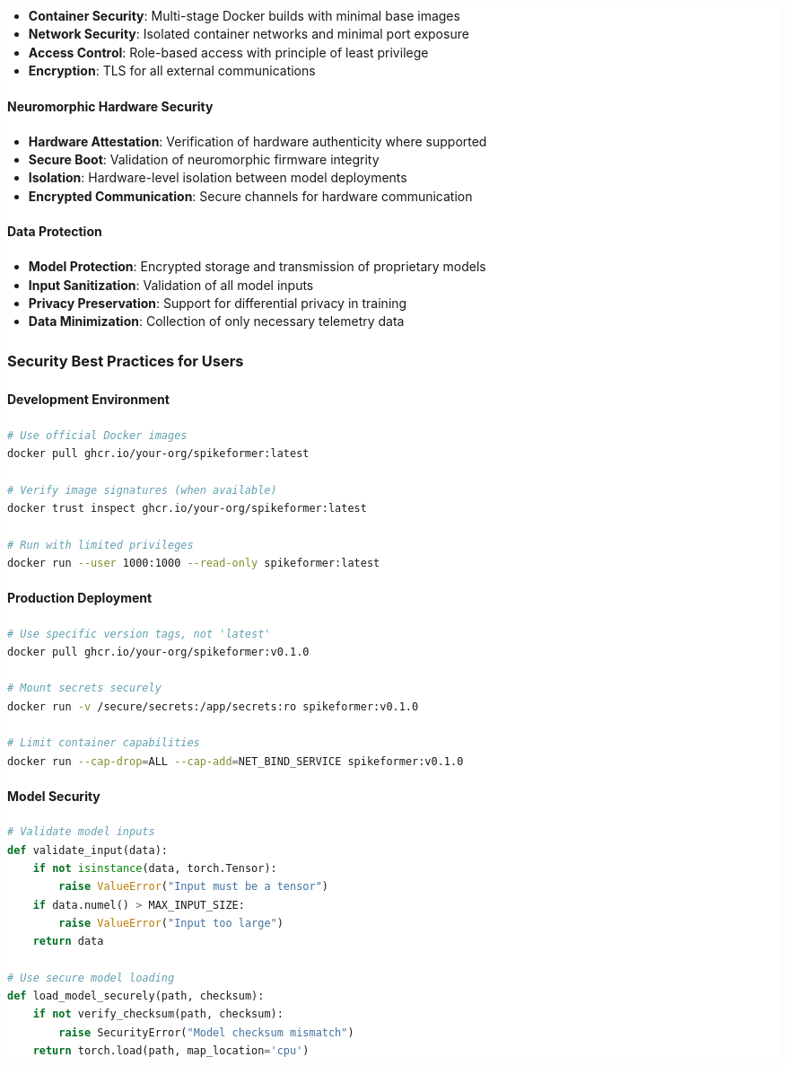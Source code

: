 - **Container Security**: Multi-stage Docker builds with minimal base images
- **Network Security**: Isolated container networks and minimal port exposure
- **Access Control**: Role-based access with principle of least privilege
- **Encryption**: TLS for all external communications

#### Neuromorphic Hardware Security

- **Hardware Attestation**: Verification of hardware authenticity where supported
- **Secure Boot**: Validation of neuromorphic firmware integrity
- **Isolation**: Hardware-level isolation between model deployments
- **Encrypted Communication**: Secure channels for hardware communication

#### Data Protection

- **Model Protection**: Encrypted storage and transmission of proprietary models
- **Input Sanitization**: Validation of all model inputs
- **Privacy Preservation**: Support for differential privacy in training
- **Data Minimization**: Collection of only necessary telemetry data

### Security Best Practices for Users

#### Development Environment

```bash
# Use official Docker images
docker pull ghcr.io/your-org/spikeformer:latest

# Verify image signatures (when available)
docker trust inspect ghcr.io/your-org/spikeformer:latest

# Run with limited privileges
docker run --user 1000:1000 --read-only spikeformer:latest
```

#### Production Deployment

```bash
# Use specific version tags, not 'latest'
docker pull ghcr.io/your-org/spikeformer:v0.1.0

# Mount secrets securely
docker run -v /secure/secrets:/app/secrets:ro spikeformer:v0.1.0

# Limit container capabilities
docker run --cap-drop=ALL --cap-add=NET_BIND_SERVICE spikeformer:v0.1.0
```

#### Model Security

```python
# Validate model inputs
def validate_input(data):
    if not isinstance(data, torch.Tensor):
        raise ValueError("Input must be a tensor")
    if data.numel() > MAX_INPUT_SIZE:
        raise ValueError("Input too large")
    return data

# Use secure model loading
def load_model_securely(path, checksum):
    if not verify_checksum(path, checksum):
        raise SecurityError("Model checksum mismatch")
    return torch.load(path, map_location='cpu')
```

